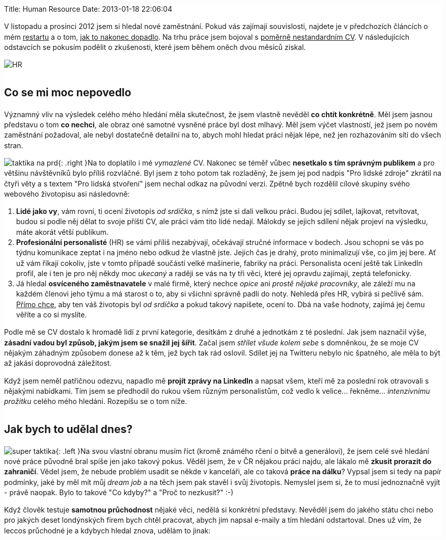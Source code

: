 Title: Human Resource
Date: 2013-01-18 22:06:04

V listopadu a prosinci 2012 jsem si hledal nové zaměstnání. Pokud vás zajímají souvislosti, najdete je v předchozích článcích o mém [restartu]({filename}2012-11-04_restart.md) a o tom, [jak to nakonec dopadlo]({filename}2013-01-02_mezi-dvanactkou-a-trinactkou.md). Na trhu práce jsem bojoval s [poměrně nestandardním CV](http://honzajavorek.cz/cv). V následujících odstavcích se pokusím podělit o zkušenosti, které jsem během oněch dvou měsíců získal.

![HR]({filename}/images/hr.png)

## Co se mi moc nepovedlo

Významný vliv na výsledek celého mého hledání měla skutečnost, že jsem vlastně nevěděl **co chtít konkrétně**. Měl jsem jasnou představu o tom **co nechci**, ale obraz oné samotné vysněné práce byl dost mlhavý. Měl jsem výčet vlastností, jež jsem po novém zaměstnání požadoval, ale nebyl dostatečně detailní na to, abych mohl hledat práci nějak lépe, než jen rozhazováním sítí do všech stran.

![taktika na prd]({filename}/images/hr-taktika-na-prd.png){: .right }Na to doplatilo i mé *vymazlené* CV. Nakonec se téměř vůbec **nesetkalo s tím správným publikem** a pro většinu návštěvníků bylo příliš rozvláčné. Byl jsem z toho potom tak rozladěný, že jsem jej pod nadpis "Pro lidské zdroje" zkrátil na čtyři věty a s textem "Pro lidská stvoření" jsem nechal odkaz na původní verzi. Zpětně bych rozdělil cílové skupiny svého webového životopisu asi následovně:

1. **Lidé jako vy**, vám rovni, ti ocení životopis *od srdíčka*, s nímž jste si dali velkou práci. Budou jej sdílet, lajkovat, retvítovat, budou si podle něj dělat to svoje příští CV, ale práci vám tito lidé nedají. Málokdy se jejich sdílení nějak projeví na výsledku, máte akorát větší publikum.
2. **Profesionální personalisté** (HR) se vámi příliš nezabývají, očekávají stručné informace v bodech. Jsou schopni se vás po týdnu komunikace zeptat i na jméno nebo odkud že vlastně jste. Jejich čas je drahý, proto minimalizují vše, co jim jej bere. Ať už vám říkají cokoliv, jste v tomto případě součástí velké mašinerie, fabriky na práci. Personalista ocení ještě tak LinkedIn profil, ale i ten je pro něj někdy moc *ukecaný* a raději se vás na ty tři věci, které jej opravdu zajímají, zeptá telefonicky.
3. Já hledal **osvíceného zaměstnavatele** v malé firmě, který nechce *opice* ani *prostě nějaké pracovníky*, ale záleží mu na každém členovi jeho týmu a má starost o to, aby si všichni správně padli do noty. Nehledá přes HR, vybírá si pečlivě sám. [Přímo chce](http://boring.synopsi.tv/job-opportunities/), aby ten váš životopis byl *od srdíčka* a pokud takový napíšete, ocení to. Dbá na vaše hodnoty, zajímá jej čemu věříte a co si myslíte.

Podle mě se CV dostalo k hromadě lidí z první kategorie, desítkám z druhé a jednotkám z té poslední. Jak jsem naznačil výše, **zásadní vadou byl způsob, jakým jsem se snažil jej šířit**. Začal jsem *střílet všude kolem sebe* s domněnkou, že se moje CV nějakým záhadným způsobem donese až k těm, jež bych tak rád oslovil. Sdílet jej na Twitteru nebylo nic špatného, ale měla to být až jakási doprovodná záležitost.

Když jsem neměl patřičnou odezvu, napadlo mě **projít zprávy na LinkedIn** a napsat všem, kteří mě za poslední rok otravovali s nějakými nabídkami. Tím jsem se předhodil do rukou všem různým personalistům, což vedlo k velice... řekněme... *intenzivnímu prožitku* celého mého hledání. Rozepíšu se o tom níže.

## Jak bych to udělal dnes?

![super taktika]({filename}/images/hr-super-taktika.png){: .left }Na svou vlastní obranu musím říct (kromě známého rčení o bitvě a generálovi), že jsem celé své hledání nové práce původně bral spíše jen jako takový pokus. Věděl jsem, že v ČR nějakou práci najdu, ale lákalo mě **zkusit prorazit do zahraničí**. Vědel jsem, že nebude problém usadit se někde v kanceláři, ale co taková **práce na dálku**? Vypsal jsem si tedy na papír podmínky, jaké by měl mít můj *dream job* a na těch jsem pak stavěl i svůj životopis. Nemyslel jsem si, že to musí jednoznačně vyjít - právě naopak. Bylo to takové "Co kdyby?" a "Proč to nezkusit?" :-)

Když člověk testuje **samotnou průchodnost** nějaké věci, nedělá si konkrétní představy. Nevěděl jsem do jakého státu chci nebo pro jakých deset londýnských firem bych chtěl pracovat, abych jim napsal e-maily a tím hledání odstartoval. Dnes už vím, že leccos průchodné je a kdybych hledal znova, udělám to jinak:
